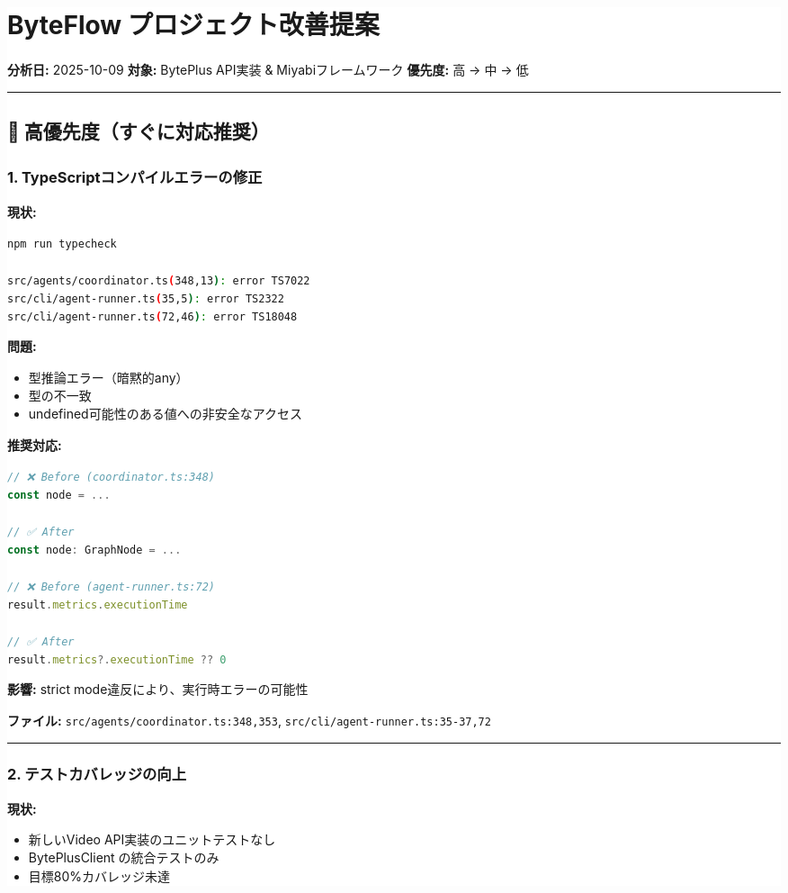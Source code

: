 # ByteFlow プロジェクト改善提案

**分析日:** 2025-10-09
**対象:** BytePlus API実装 & Miyabiフレームワーク
**優先度:** 高 → 中 → 低

---

## 🔴 高優先度（すぐに対応推奨）

### 1. TypeScriptコンパイルエラーの修正

**現状:**
```bash
npm run typecheck

src/agents/coordinator.ts(348,13): error TS7022
src/cli/agent-runner.ts(35,5): error TS2322
src/cli/agent-runner.ts(72,46): error TS18048
```

**問題:**
- 型推論エラー（暗黙的any）
- 型の不一致
- undefined可能性のある値への非安全なアクセス

**推奨対応:**

```typescript
// ❌ Before (coordinator.ts:348)
const node = ...

// ✅ After
const node: GraphNode = ...

// ❌ Before (agent-runner.ts:72)
result.metrics.executionTime

// ✅ After
result.metrics?.executionTime ?? 0
```

**影響:** strict mode違反により、実行時エラーの可能性

**ファイル:** `src/agents/coordinator.ts:348,353`, `src/cli/agent-runner.ts:35-37,72`

---

### 2. テストカバレッジの向上

**現状:**
- 新しいVideo API実装のユニットテストなし
- BytePlusClient の統合テストのみ
- 目標80%カバレッジ未達
